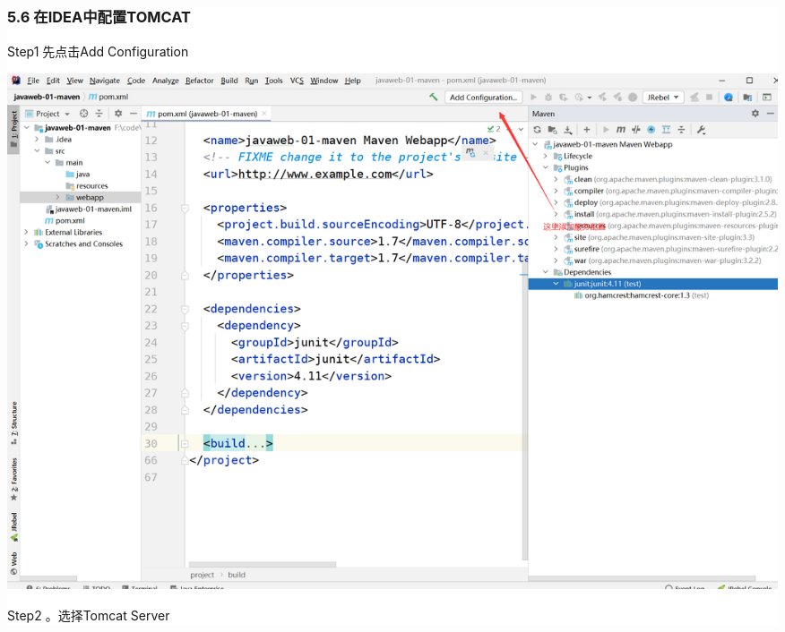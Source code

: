 

### 5.6 在IDEA中配置TOMCAT

Step1 先点击Add Configuration

![image-20201122140611198](img/image-20201122140611198.png)

Step2 。选择Tomcat Server
